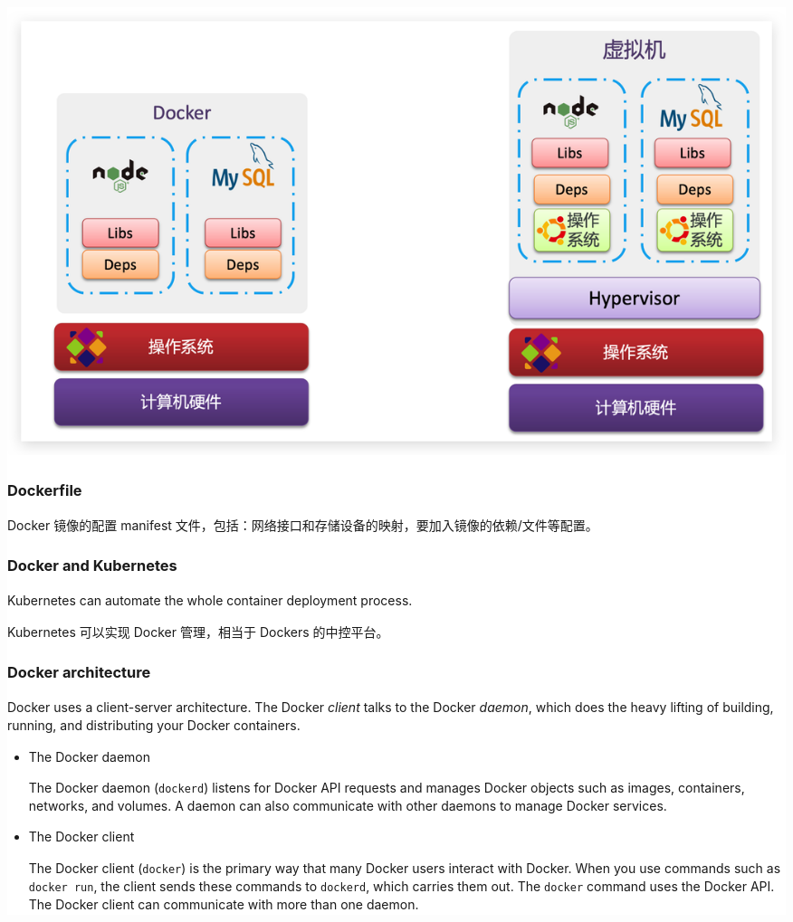 ![image-20210901133414352](assets/image-20210901133414352.png)

### Dockerfile

Docker 镜像的配置 manifest 文件，包括：网络接口和存储设备的映射，要加入镜像的依赖/文件等配置。

### Docker and Kubernetes

Kubernetes can automate the whole container deployment process. 

Kubernetes 可以实现 Docker 管理，相当于 Dockers 的中控平台。

### Docker architecture

Docker uses a client-server architecture. The Docker *client* talks to the Docker *daemon*, which does the heavy lifting of building, running, and distributing your Docker containers. 

* The Docker daemon

  The Docker daemon (`dockerd`) listens for Docker API requests and manages Docker objects such as images, containers, networks, and volumes. A daemon can also communicate with other daemons to manage Docker services.

* The Docker client

  The Docker client (`docker`) is the primary way that many Docker users interact with Docker. When you use commands such as `docker run`, the client sends these commands to `dockerd`, which carries them out. The `docker` command uses the Docker API. The Docker client can communicate with more than one daemon.
